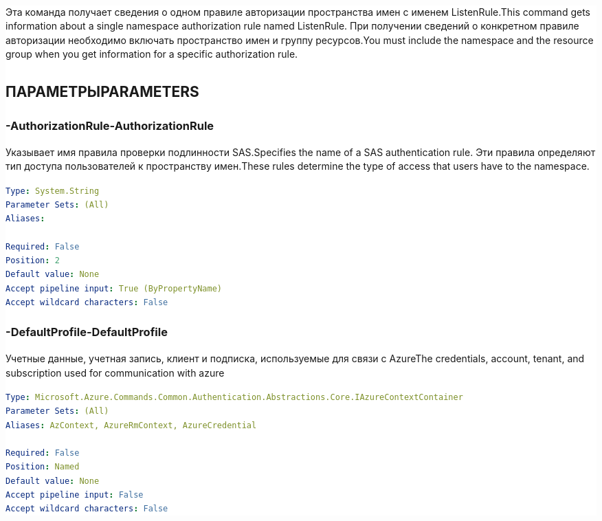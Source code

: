 <span data-ttu-id="19c26-122">Эта команда получает сведения о одном правиле авторизации пространства имен с именем ListenRule.</span><span class="sxs-lookup"><span data-stu-id="19c26-122">This command gets information about a single namespace authorization rule named ListenRule.</span></span>
<span data-ttu-id="19c26-123">При получении сведений о конкретном правиле авторизации необходимо включать пространство имен и группу ресурсов.</span><span class="sxs-lookup"><span data-stu-id="19c26-123">You must include the namespace and the resource group when you get information for a specific authorization rule.</span></span>

## <span data-ttu-id="19c26-124">ПАРАМЕТРЫ</span><span class="sxs-lookup"><span data-stu-id="19c26-124">PARAMETERS</span></span>

### <span data-ttu-id="19c26-125">-AuthorizationRule</span><span class="sxs-lookup"><span data-stu-id="19c26-125">-AuthorizationRule</span></span>
<span data-ttu-id="19c26-126">Указывает имя правила проверки подлинности SAS.</span><span class="sxs-lookup"><span data-stu-id="19c26-126">Specifies the name of a SAS authentication rule.</span></span>
<span data-ttu-id="19c26-127">Эти правила определяют тип доступа пользователей к пространству имен.</span><span class="sxs-lookup"><span data-stu-id="19c26-127">These rules determine the type of access that users have to the namespace.</span></span>

```yaml
Type: System.String
Parameter Sets: (All)
Aliases:

Required: False
Position: 2
Default value: None
Accept pipeline input: True (ByPropertyName)
Accept wildcard characters: False
```

### <span data-ttu-id="19c26-128">-DefaultProfile</span><span class="sxs-lookup"><span data-stu-id="19c26-128">-DefaultProfile</span></span>
<span data-ttu-id="19c26-129">Учетные данные, учетная запись, клиент и подписка, используемые для связи с Azure</span><span class="sxs-lookup"><span data-stu-id="19c26-129">The credentials, account, tenant, and subscription used for communication with azure</span></span>

```yaml
Type: Microsoft.Azure.Commands.Common.Authentication.Abstractions.Core.IAzureContextContainer
Parameter Sets: (All)
Aliases: AzContext, AzureRmContext, AzureCredential

Required: False
Position: Named
Default value: None
Accept pipeline input: False
Accept wildcard characters: False
```

